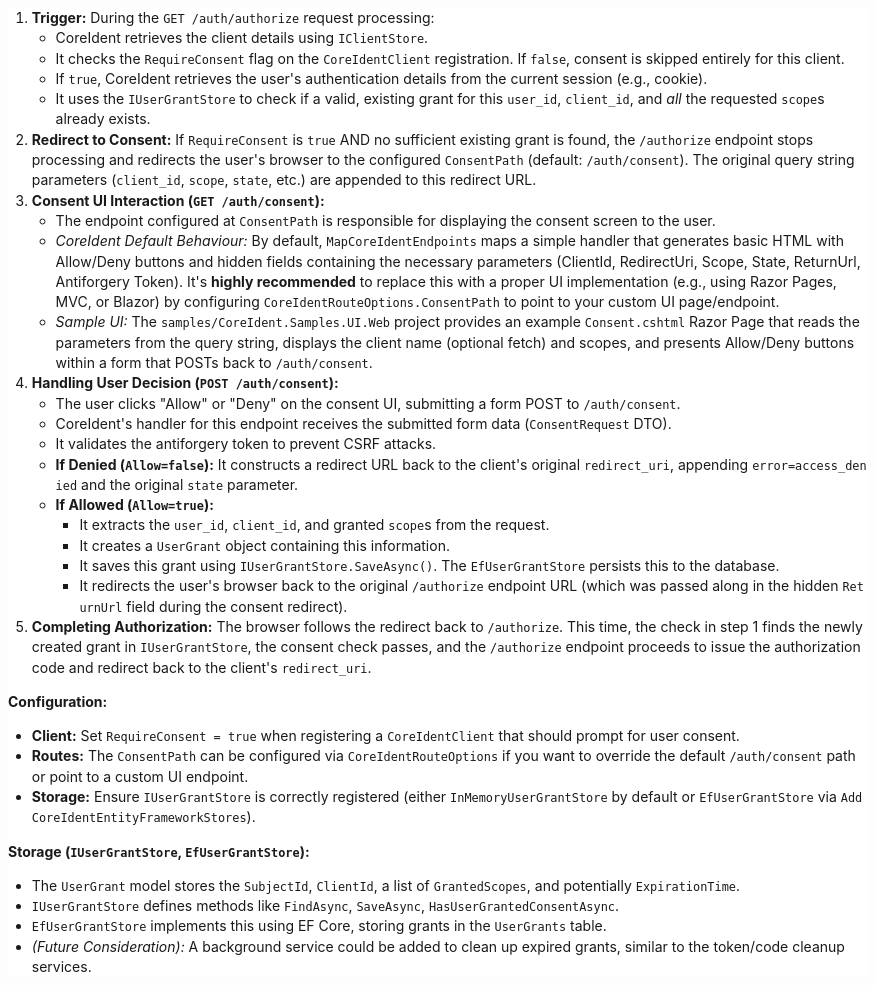 1.  **Trigger:** During the `GET /auth/authorize` request processing:
    *   CoreIdent retrieves the client details using `IClientStore`.
    *   It checks the `RequireConsent` flag on the `CoreIdentClient` registration. If `false`, consent is skipped entirely for this client.
    *   If `true`, CoreIdent retrieves the user's authentication details from the current session (e.g., cookie).
    *   It uses the `IUserGrantStore` to check if a valid, existing grant for this `user_id`, `client_id`, and *all* the requested `scope`s already exists.
2.  **Redirect to Consent:** If `RequireConsent` is `true` AND no sufficient existing grant is found, the `/authorize` endpoint stops processing and redirects the user's browser to the configured `ConsentPath` (default: `/auth/consent`). The original query string parameters (`client_id`, `scope`, `state`, etc.) are appended to this redirect URL.
3.  **Consent UI Interaction (`GET /auth/consent`):**
    *   The endpoint configured at `ConsentPath` is responsible for displaying the consent screen to the user.
    *   *CoreIdent Default Behaviour:* By default, `MapCoreIdentEndpoints` maps a simple handler that generates basic HTML with Allow/Deny buttons and hidden fields containing the necessary parameters (ClientId, RedirectUri, Scope, State, ReturnUrl, Antiforgery Token). It's **highly recommended** to replace this with a proper UI implementation (e.g., using Razor Pages, MVC, or Blazor) by configuring `CoreIdentRouteOptions.ConsentPath` to point to your custom UI page/endpoint.
    *   *Sample UI:* The `samples/CoreIdent.Samples.UI.Web` project provides an example `Consent.cshtml` Razor Page that reads the parameters from the query string, displays the client name (optional fetch) and scopes, and presents Allow/Deny buttons within a form that POSTs back to `/auth/consent`.
4.  **Handling User Decision (`POST /auth/consent`):**
    *   The user clicks "Allow" or "Deny" on the consent UI, submitting a form POST to `/auth/consent`.
    *   CoreIdent's handler for this endpoint receives the submitted form data (`ConsentRequest` DTO).
    *   It validates the antiforgery token to prevent CSRF attacks.
    *   **If Denied (`Allow=false`):** It constructs a redirect URL back to the client's original `redirect_uri`, appending `error=access_denied` and the original `state` parameter.
    *   **If Allowed (`Allow=true`):**
        *   It extracts the `user_id`, `client_id`, and granted `scope`s from the request.
        *   It creates a `UserGrant` object containing this information.
        *   It saves this grant using `IUserGrantStore.SaveAsync()`. The `EfUserGrantStore` persists this to the database.
        *   It redirects the user's browser back to the original `/authorize` endpoint URL (which was passed along in the hidden `ReturnUrl` field during the consent redirect).
5.  **Completing Authorization:** The browser follows the redirect back to `/authorize`. This time, the check in step 1 finds the newly created grant in `IUserGrantStore`, the consent check passes, and the `/authorize` endpoint proceeds to issue the authorization code and redirect back to the client's `redirect_uri`.

**Configuration:**

*   **Client:** Set `RequireConsent = true` when registering a `CoreIdentClient` that should prompt for user consent.
*   **Routes:** The `ConsentPath` can be configured via `CoreIdentRouteOptions` if you want to override the default `/auth/consent` path or point to a custom UI endpoint.
*   **Storage:** Ensure `IUserGrantStore` is correctly registered (either `InMemoryUserGrantStore` by default or `EfUserGrantStore` via `AddCoreIdentEntityFrameworkStores`).

**Storage (`IUserGrantStore`, `EfUserGrantStore`):**

*   The `UserGrant` model stores the `SubjectId`, `ClientId`, a list of `GrantedScopes`, and potentially `ExpirationTime`.
*   `IUserGrantStore` defines methods like `FindAsync`, `SaveAsync`, `HasUserGrantedConsentAsync`.
*   `EfUserGrantStore` implements this using EF Core, storing grants in the `UserGrants` table.
*   *(Future Consideration):* A background service could be added to clean up expired grants, similar to the token/code cleanup services.
